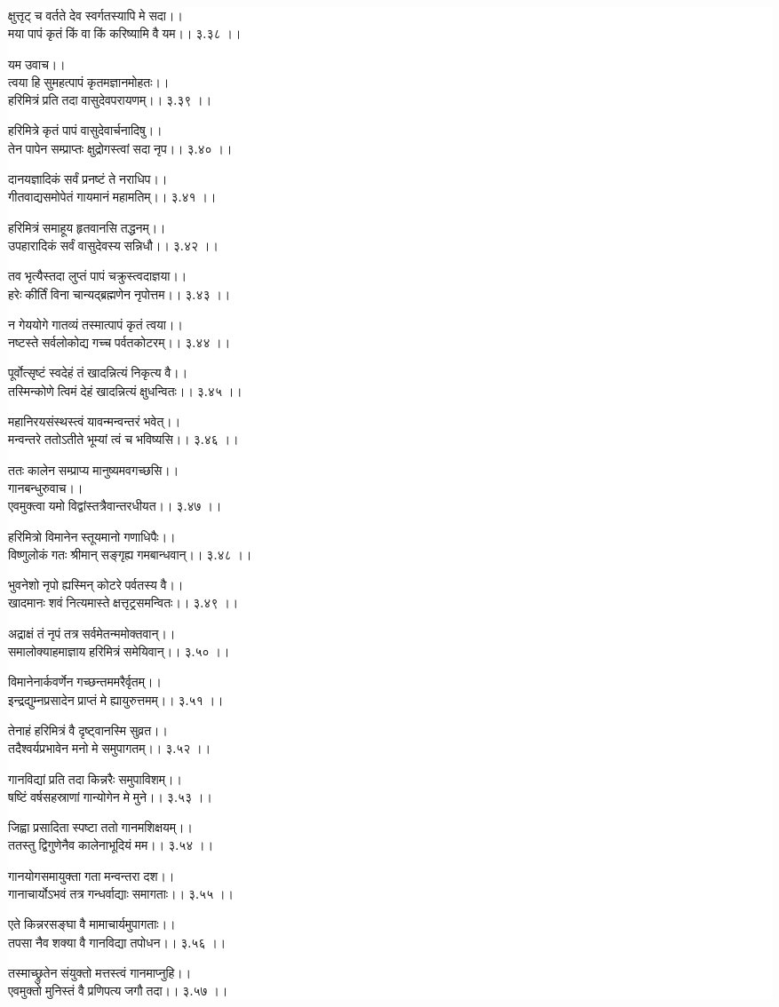 क्षुत्तृट् च वर्तते देव स्वर्गतस्यापि मे सदा।।  
मया पापं कृतं किं वा किं करिष्यामि वै यम।। ३.३८ ।।  
  
यम उवाच।।  
त्वया हि सुमहत्पापं कृतमज्ञानमोहतः।।  
हरिमित्रं प्रति तदा वासुदेवपरायणम्।। ३.३९ ।।  
  
हरिमित्रे कृतं पापं वासुदेवार्चनादिषु।।  
तेन पापेन सम्प्राप्तः क्षुद्रोगस्त्वां सदा नृप।। ३.४० ।।  
  
दानयज्ञादिकं सर्वं प्रनष्टं ते नराधिप।।  
गीतवाद्यसमोपेतं गायमानं महामतिम्।। ३.४१ ।।  
  
हरिमित्रं समाहूय हृतवानसि तद्धनम्।।  
उपहारादिकं सर्वं वासुदेवस्य सन्निधौ।। ३.४२ ।।  
  
तव भृत्यैस्तदा लुप्तं पापं चक्रुस्त्वदाज्ञया।।  
हरेः कीर्तिं विना चान्यद्ब्रह्मणेन नृपोत्तम।। ३.४३ ।।  
  
न गेययोगे गातव्यं तस्मात्पापं कृतं त्वया।।  
नष्टस्ते सर्वलोकोद्य गच्च पर्वतकोटरम्।। ३.४४ ।।  
  
पूर्वोत्सृष्टं स्वदेहं तं खादन्नित्यं निकृत्य वै।।  
तस्मिन्कोणे त्विमं देहं खादन्नित्यं क्षुधन्वितः।। ३.४५ ।।  
  
महानिरयसंस्थस्त्वं यावन्मन्वन्तरं भवेत्।।  
मन्वन्तरे ततोऽतीते भूम्यां त्वं च भविष्यसि।। ३.४६ ।।  
  
ततः कालेन सम्प्राप्य मानुष्यमवगच्छसि।।  
गानबन्धुरुवाच।।  
एवमुक्त्वा यमो विद्वांस्तत्रैवान्तरधीयत।। ३.४७ ।।  
  
हरिमित्रो विमानेन स्तूयमानो गणाधिपैः।।  
विष्णुलोकं गतः श्रीमान् सङ्गृह्य गमबान्धवान्।। ३.४८ ।।  
  
भुवनेशो नृपो ह्यस्मिन् कोटरे पर्वतस्य वै।।  
खादमानः शवं नित्यमास्ते क्षत्तृट्रसमन्वितः।। ३.४९ ।।  
  
अद्राक्षं तं नृपं तत्र सर्वमेतन्ममोक्तवान्।।  
समालोक्याहमाज्ञाय हरिमित्रं समेयिवान्।। ३.५० ।।  
  
विमानेनार्कवर्णेन गच्छन्तममरैर्वृतम्।।  
इन्द्रद्युम्नप्रसादेन प्राप्तं मे ह्यायुरुत्तमम्।। ३.५१ ।।  
  
तेनाहं हरिमित्रं वै दृष्ट्वानस्मि सुव्रत।।  
तदैश्वर्यप्रभावेन मनो मे समुपागतम्।। ३.५२ ।।  
  
गानविद्यां प्रति तदा किन्नरैः समुपाविशम्।।  
षष्टिं वर्षसहस्राणां गान्योगेन मे मुने।। ३.५३ ।।  
  
जिह्वा प्रसादिता स्पष्टा ततो गानमशिक्षयम्।।  
ततस्तु द्विगुणेनैव कालेनाभूदियं मम।। ३.५४ ।।  
  
गानयोगसमायुक्ता गता मन्वन्तरा दश।।  
गानाचार्योऽभवं तत्र गन्धर्वाद्याः समागताः।। ३.५५ ।।  
  
एते किन्नरसङ्घा वै मामाचार्यमुपागताः।।  
तपसा नैव शक्या वै गानविद्या तपोधन।। ३.५६ ।।  
  
तस्माच्छ्रुतेन संयुक्तो मत्तस्त्वं गानमाप्नुहि।।  
एवमुक्तो मुनिस्तं वै प्रणिपत्य जगौ तदा।। ३.५७ ।।  
  